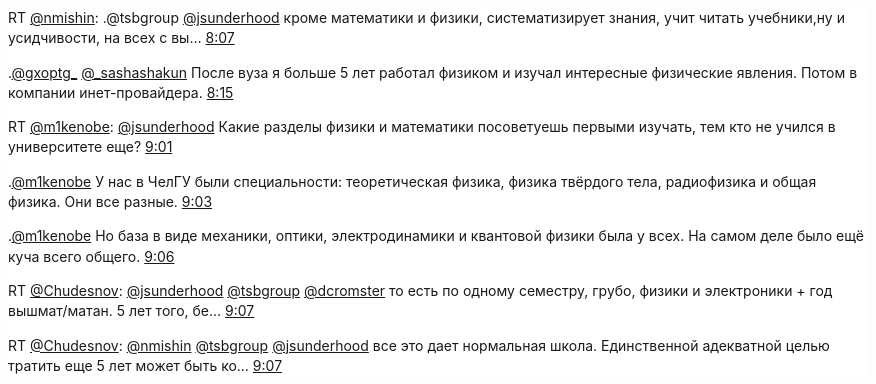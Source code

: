 RT [@nmishin](https://twitter.com/nmishin "nikolay mishin"): .@tsbgroup [@jsunderhood](https://twitter.com/jsunderhood "Разработчик") кроме математики и физики, систематизирует знания, учит читать учебники,ну и усидчивости, на всех с вы…
 <a class="tweet__time" href="https://twitter.com/jsunderhood/status/617968103394127872">8:07</a>

</div>

<div class="tweet">

.[@gxoptg\_](https://twitter.com/gxoptg_ "Ivan Akulov") [@\_sashashakun](https://twitter.com/_sashashakun "Alexander") После вуза я больше 5 лет работал физиком и изучал интересные физические явления. Потом в компании инет-провайдера.
 <a class="tweet__time" href="https://twitter.com/jsunderhood/status/617970135593259009">8:15</a>

</div>

<div class="tweet">

RT [@m1kenobe](https://twitter.com/m1kenobe "Максим Троицкий"): [@jsunderhood](https://twitter.com/jsunderhood "Разработчик") Какие разделы физики и математики посоветуешь первыми изучать, тем кто не учился в университете еще?
 <a class="tweet__time" href="https://twitter.com/jsunderhood/status/617981779648102400">9:01</a>

</div>

<div class="tweet">

.[@m1kenobe](https://twitter.com/m1kenobe "Максим Троицкий") У нас в ЧелГУ были специальности: теоретическая физика, физика твёрдого тела, радиофизика и общая физика. Они все разные.
 <a class="tweet__time" href="https://twitter.com/jsunderhood/status/617982224449806336">9:03</a>

</div>

<div class="tweet">

.[@m1kenobe](https://twitter.com/m1kenobe "Максим Троицкий") Но база в виде механики, оптики, электродинамики и квантовой физики была у всех. На самом деле было ещё куча всего общего.
 <a class="tweet__time" href="https://twitter.com/jsunderhood/status/617982865771495425">9:06</a>

</div>

<div class="tweet">

RT [@Chudesnov](https://twitter.com/Chudesnov "散厦知"): [@jsunderhood](https://twitter.com/jsunderhood "Разработчик") [@tsbgroup](https://twitter.com/tsbgroup "Иван Кривонос") [@dcromster](https://twitter.com/dcromster "Roman Milovskiy") то есть по одному семестру, грубо, физики и электроники + год вышмат/матан. 5 лет того, бе…
 <a class="tweet__time" href="https://twitter.com/jsunderhood/status/617983208563585025">9:07</a>

</div>

<div class="tweet">

RT [@Chudesnov](https://twitter.com/Chudesnov "散厦知"): [@nmishin](https://twitter.com/nmishin "nikolay mishin") [@tsbgroup](https://twitter.com/tsbgroup "Иван Кривонос") [@jsunderhood](https://twitter.com/jsunderhood "Разработчик") все это дает нормальная школа. Единственной адекватной целью тратить еще 5 лет может быть ко…
 <a class="tweet__time" href="https://twitter.com/jsunderhood/status/617983219074473984">9:07</a>

</div>
